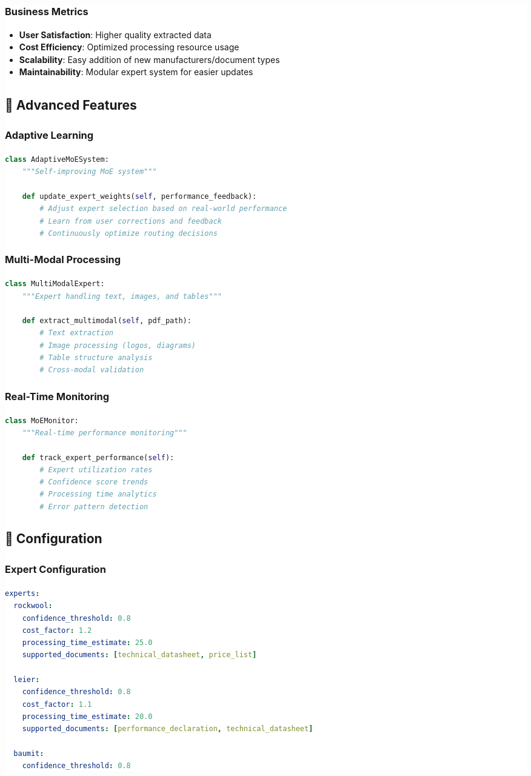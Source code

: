 ### Business Metrics
- **User Satisfaction**: Higher quality extracted data
- **Cost Efficiency**: Optimized processing resource usage
- **Scalability**: Easy addition of new manufacturers/document types
- **Maintainability**: Modular expert system for easier updates

## 🚀 Advanced Features

### Adaptive Learning
```python
class AdaptiveMoESystem:
    """Self-improving MoE system"""
    
    def update_expert_weights(self, performance_feedback):
        # Adjust expert selection based on real-world performance
        # Learn from user corrections and feedback
        # Continuously optimize routing decisions
```

### Multi-Modal Processing
```python
class MultiModalExpert:
    """Expert handling text, images, and tables"""
    
    def extract_multimodal(self, pdf_path):
        # Text extraction
        # Image processing (logos, diagrams)
        # Table structure analysis
        # Cross-modal validation
```

### Real-Time Monitoring
```python
class MoEMonitor:
    """Real-time performance monitoring"""
    
    def track_expert_performance(self):
        # Expert utilization rates
        # Confidence score trends
        # Processing time analytics
        # Error pattern detection
```

## 🔧 Configuration

### Expert Configuration
```yaml
experts:
  rockwool:
    confidence_threshold: 0.8
    cost_factor: 1.2
    processing_time_estimate: 25.0
    supported_documents: [technical_datasheet, price_list]
    
  leier:
    confidence_threshold: 0.8
    cost_factor: 1.1
    processing_time_estimate: 20.0
    supported_documents: [performance_declaration, technical_datasheet]
    
  baumit:
    confidence_threshold: 0.8
```